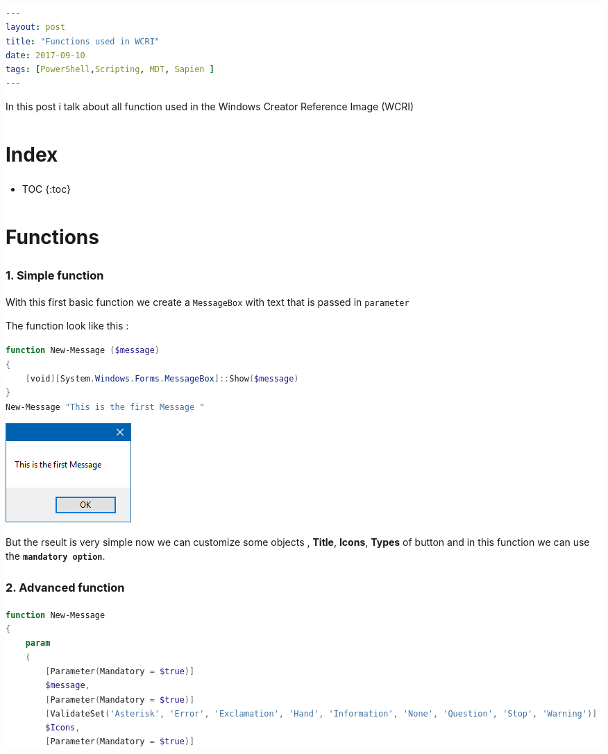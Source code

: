 ```yaml
---
layout: post
title: "Functions used in WCRI"
date: 2017-09-10
tags: [PowerShell,Scripting, MDT, Sapien ]
---
```




In this post i talk about all function used in the Windows Creator Reference Image (WCRI)




# Index

* TOC
{:toc}
# Functions 


### 1. Simple function

With this first basic function we create a `MessageBox` with text that is passed in `parameter`

The function look like this :

```powershell
function New-Message ($message)
{
	[void][System.Windows.Forms.MessageBox]::Show($message)
}
New-Message "This is the first Message "
```




![ComputerSection](/img/FunctionS1.PNG)

But the rseult is very simple now we can customize some objects , **Title**, **Icons**, **Types** of button and in this function we can use the **`mandatory option`**. 

### 2. Advanced function

```powershell
function New-Message
{
	param
	(
		[Parameter(Mandatory = $true)]
		$message,
		[Parameter(Mandatory = $true)]
		[ValidateSet('Asterisk', 'Error', 'Exclamation', 'Hand', 'Information', 'None', 'Question', 'Stop', 'Warning')]
		$Icons,
		[Parameter(Mandatory = $true)]
```